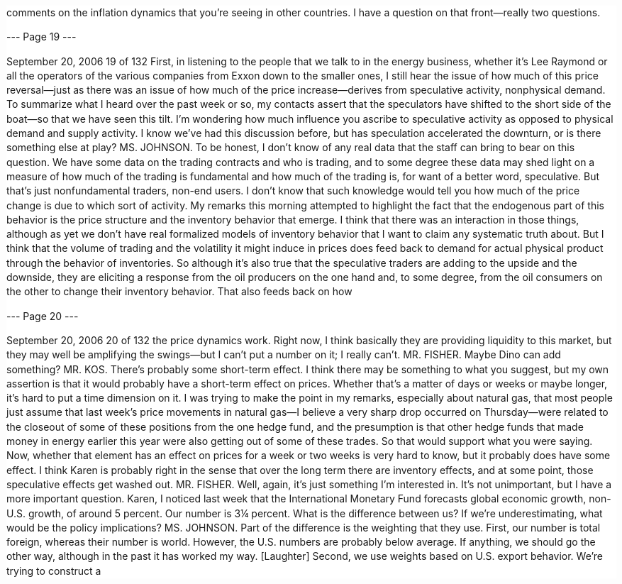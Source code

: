 comments on the inflation dynamics that you’re seeing in other countries. I have a question on
that front—really two questions.

--- Page 19 ---

September 20, 2006 19 of 132
First, in listening to the people that we talk to in the energy business, whether it’s Lee
Raymond or all the operators of the various companies from Exxon down to the smaller ones, I
still hear the issue of how much of this price reversal—just as there was an issue of how much of
the price increase—derives from speculative activity, nonphysical demand. To summarize what
I heard over the past week or so, my contacts assert that the speculators have shifted to the short
side of the boat—so that we have seen this tilt. I’m wondering how much influence you ascribe
to speculative activity as opposed to physical demand and supply activity. I know we’ve had this
discussion before, but has speculation accelerated the downturn, or is there something else at
play?
MS. JOHNSON. To be honest, I don’t know of any real data that the staff can bring to
bear on this question. We have some data on the trading contracts and who is trading, and to
some degree these data may shed light on a measure of how much of the trading is fundamental
and how much of the trading is, for want of a better word, speculative. But that’s just
nonfundamental traders, non-end users. I don’t know that such knowledge would tell you how
much of the price change is due to which sort of activity. My remarks this morning attempted to
highlight the fact that the endogenous part of this behavior is the price structure and the
inventory behavior that emerge. I think that there was an interaction in those things, although as
yet we don’t have real formalized models of inventory behavior that I want to claim any
systematic truth about. But I think that the volume of trading and the volatility it might induce in
prices does feed back to demand for actual physical product through the behavior of inventories.
So although it’s also true that the speculative traders are adding to the upside and the downside,
they are eliciting a response from the oil producers on the one hand and, to some degree, from
the oil consumers on the other to change their inventory behavior. That also feeds back on how

--- Page 20 ---

September 20, 2006 20 of 132
the price dynamics work. Right now, I think basically they are providing liquidity to this market,
but they may well be amplifying the swings—but I can’t put a number on it; I really can’t.
MR. FISHER. Maybe Dino can add something?
MR. KOS. There’s probably some short-term effect. I think there may be something to
what you suggest, but my own assertion is that it would probably have a short-term effect on
prices. Whether that’s a matter of days or weeks or maybe longer, it’s hard to put a time
dimension on it. I was trying to make the point in my remarks, especially about natural gas, that
most people just assume that last week’s price movements in natural gas—I believe a very sharp
drop occurred on Thursday—were related to the closeout of some of these positions from the one
hedge fund, and the presumption is that other hedge funds that made money in energy earlier this
year were also getting out of some of these trades. So that would support what you were saying.
Now, whether that element has an effect on prices for a week or two weeks is very hard to know,
but it probably does have some effect. I think Karen is probably right in the sense that over the
long term there are inventory effects, and at some point, those speculative effects get washed out.
MR. FISHER. Well, again, it’s just something I’m interested in. It’s not unimportant,
but I have a more important question. Karen, I noticed last week that the International Monetary
Fund forecasts global economic growth, non-U.S. growth, of around 5 percent. Our number is
3¼ percent. What is the difference between us? If we’re underestimating, what would be the
policy implications?
MS. JOHNSON. Part of the difference is the weighting that they use. First, our number
is total foreign, whereas their number is world. However, the U.S. numbers are probably below
average. If anything, we should go the other way, although in the past it has worked my way.
[Laughter] Second, we use weights based on U.S. export behavior. We’re trying to construct a
